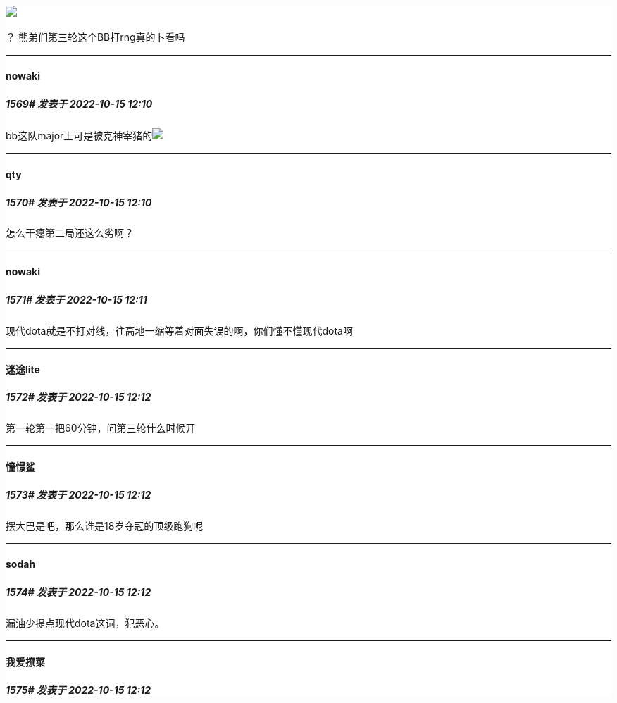 <img src="https://p.sda1.dev/7/77b405f84bda6f5150727e2014d08d95/Screenshot_2022-10-15-12-09-42-15_6e80cb6a5d3ffc593e03160aeb7095f8.jpg" referrerpolicy="no-referrer">

？
熊弟们第三轮这个BB打rng真的卜看吗

*****

####  nowaki  
##### 1569#       发表于 2022-10-15 12:10

bb这队major上可是被克神宰猪的<img src="https://static.saraba1st.com/image/smiley/face2017/067.png" referrerpolicy="no-referrer">

*****

####  qty  
##### 1570#       发表于 2022-10-15 12:10

怎么干瘪第二局还这么劣啊？



*****

####  nowaki  
##### 1571#       发表于 2022-10-15 12:11

现代dota就是不打对线，往高地一缩等着对面失误的啊，你们懂不懂现代dota啊

*****

####  迷途lite  
##### 1572#       发表于 2022-10-15 12:12

第一轮第一把60分钟，问第三轮什么时候开

*****

####  憧憬鲨  
##### 1573#       发表于 2022-10-15 12:12

摆大巴是吧，那么谁是18岁夺冠的顶级跑狗呢

*****

####  sodah  
##### 1574#       发表于 2022-10-15 12:12

漏油少提点现代dota这词，犯恶心。

*****

####  我爱撩菜  
##### 1575#       发表于 2022-10-15 12:12
